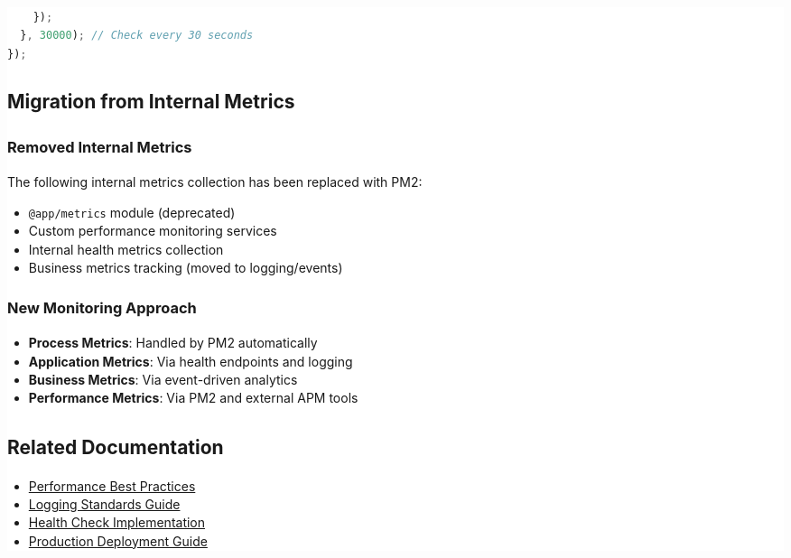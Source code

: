```javascript
    });
  }, 30000); // Check every 30 seconds
});
```

## Migration from Internal Metrics

### Removed Internal Metrics

The following internal metrics collection has been replaced with PM2:

- `@app/metrics` module (deprecated)
- Custom performance monitoring services
- Internal health metrics collection
- Business metrics tracking (moved to logging/events)

### New Monitoring Approach

- **Process Metrics**: Handled by PM2 automatically
- **Application Metrics**: Via health endpoints and logging
- **Business Metrics**: Via event-driven analytics
- **Performance Metrics**: Via PM2 and external APM tools

## Related Documentation

- [Performance Best Practices](performance/PERFORMANCE_BEST_PRACTICES.md)
- [Logging Standards Guide](LOGGING_STANDARDS_GUIDE.md)
- [Health Check Implementation](HEALTH_CHECK_GUIDE.md)
- [Production Deployment Guide](../deployment/PRODUCTION_DEPLOYMENT_GUIDE.md)
